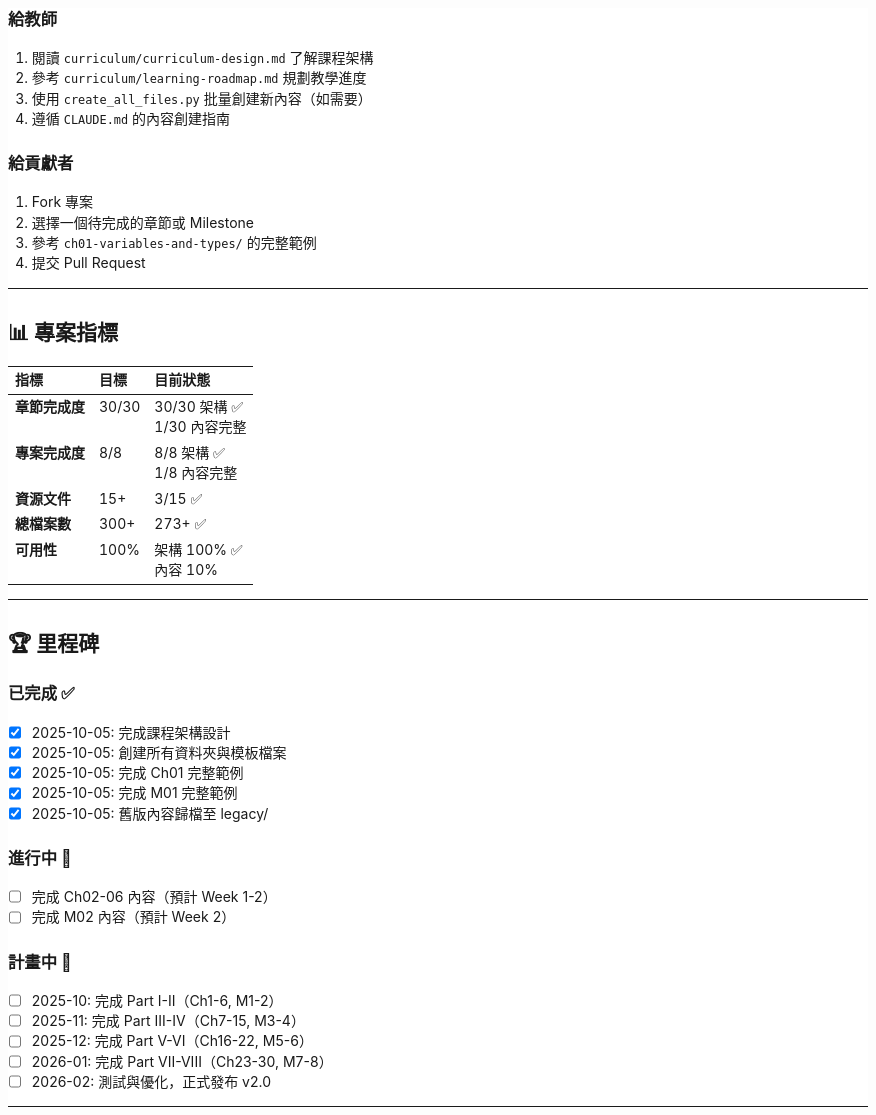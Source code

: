 ### 給教師
1. 閱讀 `curriculum/curriculum-design.md` 了解課程架構
2. 參考 `curriculum/learning-roadmap.md` 規劃教學進度
3. 使用 `create_all_files.py` 批量創建新內容（如需要）
4. 遵循 `CLAUDE.md` 的內容創建指南

### 給貢獻者
1. Fork 專案
2. 選擇一個待完成的章節或 Milestone
3. 參考 `ch01-variables-and-types/` 的完整範例
4. 提交 Pull Request

---

## 📊 專案指標

| 指標 | 目標 | 目前狀態 |
|:-----|:-----|:---------|
| **章節完成度** | 30/30 | 30/30 架構 ✅<br>1/30 內容完整 |
| **專案完成度** | 8/8 | 8/8 架構 ✅<br>1/8 內容完整 |
| **資源文件** | 15+ | 3/15 ✅ |
| **總檔案數** | 300+ | 273+ ✅ |
| **可用性** | 100% | 架構 100% ✅<br>內容 10% |

---

## 🏆 里程碑

### 已完成 ✅
- [x] 2025-10-05: 完成課程架構設計
- [x] 2025-10-05: 創建所有資料夾與模板檔案
- [x] 2025-10-05: 完成 Ch01 完整範例
- [x] 2025-10-05: 完成 M01 完整範例
- [x] 2025-10-05: 舊版內容歸檔至 legacy/

### 進行中 🔄
- [ ] 完成 Ch02-06 內容（預計 Week 1-2）
- [ ] 完成 M02 內容（預計 Week 2）

### 計畫中 📅
- [ ] 2025-10: 完成 Part I-II（Ch1-6, M1-2）
- [ ] 2025-11: 完成 Part III-IV（Ch7-15, M3-4）
- [ ] 2025-12: 完成 Part V-VI（Ch16-22, M5-6）
- [ ] 2026-01: 完成 Part VII-VIII（Ch23-30, M7-8）
- [ ] 2026-02: 測試與優化，正式發布 v2.0

---